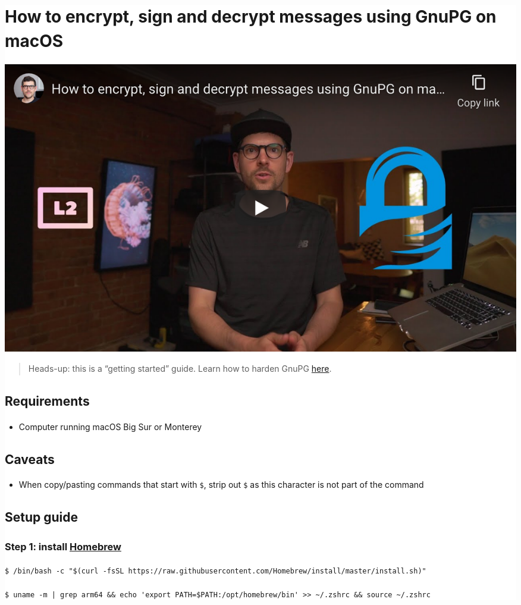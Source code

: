 

# How to encrypt, sign and decrypt messages using GnuPG on macOS

[![How to encrypt, sign and decrypt messages using GnuPG on macOS](how-to-encrypt-sign-and-decrypt-messages-using-gnupg-on-macos.png)](https://www.youtube.com/watch?v=mE8fL5Fu8x8 "How to encrypt, sign and decrypt messages using GnuPG on macOS")

> Heads-up: this is a “getting started” guide. Learn how to harden GnuPG [here](../how-to-generate-and-air-gap-pgp-private-keys-using-gnupg-tails-and-yubikey).

## Requirements

- Computer running macOS Big Sur or Monterey

## Caveats

- When copy/pasting commands that start with `$`, strip out `$` as this character is not part of the command

## Setup guide

### Step 1: install [Homebrew](https://brew.sh/)

```console
$ /bin/bash -c "$(curl -fsSL https://raw.githubusercontent.com/Homebrew/install/master/install.sh)"

$ uname -m | grep arm64 && echo 'export PATH=$PATH:/opt/homebrew/bin' >> ~/.zshrc && source ~/.zshrc
```
